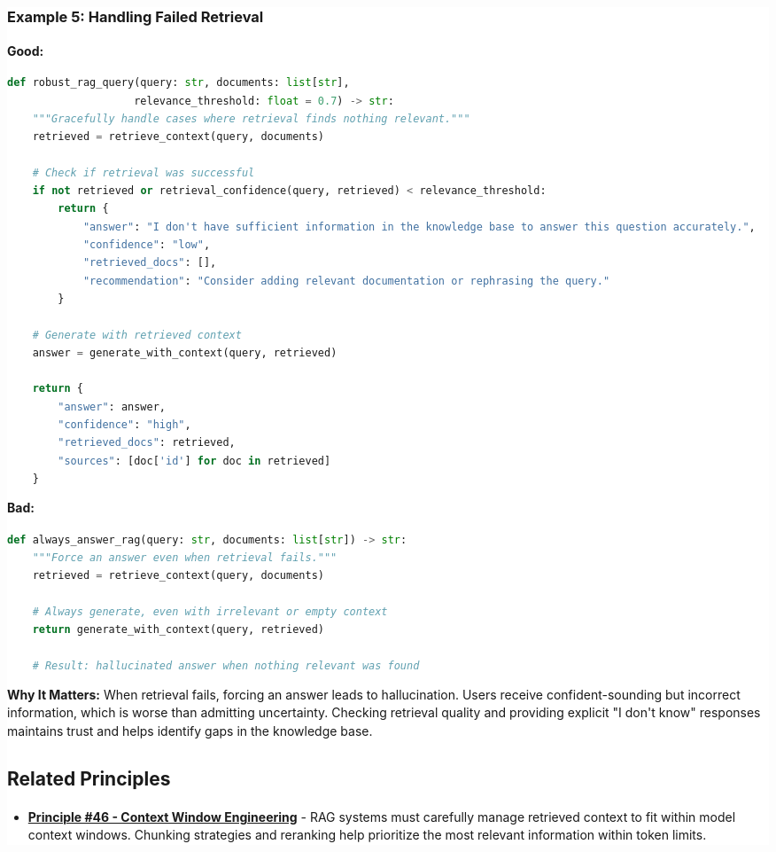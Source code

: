 ### Example 5: Handling Failed Retrieval

**Good:**
```python
def robust_rag_query(query: str, documents: list[str],
                    relevance_threshold: float = 0.7) -> str:
    """Gracefully handle cases where retrieval finds nothing relevant."""
    retrieved = retrieve_context(query, documents)

    # Check if retrieval was successful
    if not retrieved or retrieval_confidence(query, retrieved) < relevance_threshold:
        return {
            "answer": "I don't have sufficient information in the knowledge base to answer this question accurately.",
            "confidence": "low",
            "retrieved_docs": [],
            "recommendation": "Consider adding relevant documentation or rephrasing the query."
        }

    # Generate with retrieved context
    answer = generate_with_context(query, retrieved)

    return {
        "answer": answer,
        "confidence": "high",
        "retrieved_docs": retrieved,
        "sources": [doc['id'] for doc in retrieved]
    }
```

**Bad:**
```python
def always_answer_rag(query: str, documents: list[str]) -> str:
    """Force an answer even when retrieval fails."""
    retrieved = retrieve_context(query, documents)

    # Always generate, even with irrelevant or empty context
    return generate_with_context(query, retrieved)

    # Result: hallucinated answer when nothing relevant was found
```

**Why It Matters:** When retrieval fails, forcing an answer leads to hallucination. Users receive confident-sounding but incorrect information, which is worse than admitting uncertainty. Checking retrieval quality and providing explicit "I don't know" responses maintains trust and helps identify gaps in the knowledge base.

## Related Principles

- **[Principle #46 - Context Window Engineering](46-context-window-engineering.md)** - RAG systems must carefully manage retrieved context to fit within model context windows. Chunking strategies and reranking help prioritize the most relevant information within token limits.
